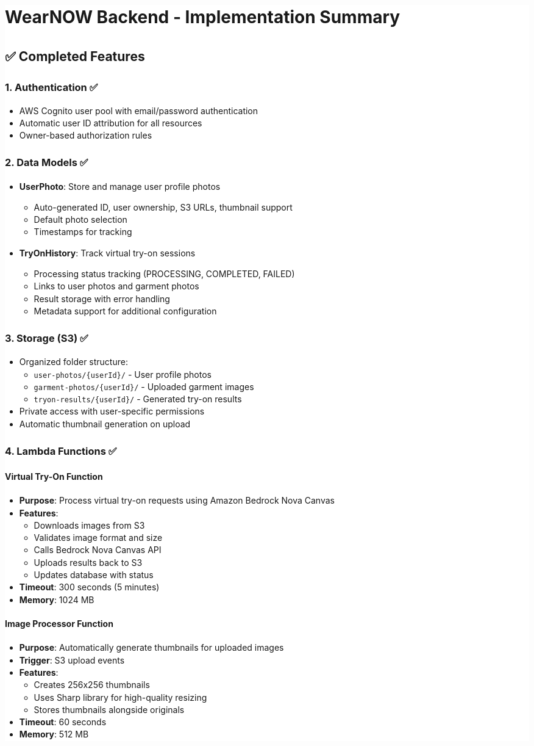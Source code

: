 # WearNOW Backend - Implementation Summary

## ✅ Completed Features

### 1. **Authentication** ✅
- AWS Cognito user pool with email/password authentication
- Automatic user ID attribution for all resources
- Owner-based authorization rules

### 2. **Data Models** ✅
- **UserPhoto**: Store and manage user profile photos
  - Auto-generated ID, user ownership, S3 URLs, thumbnail support
  - Default photo selection
  - Timestamps for tracking
  
- **TryOnHistory**: Track virtual try-on sessions
  - Processing status tracking (PROCESSING, COMPLETED, FAILED)
  - Links to user photos and garment photos
  - Result storage with error handling
  - Metadata support for additional configuration

### 3. **Storage (S3)** ✅
- Organized folder structure:
  - `user-photos/{userId}/` - User profile photos
  - `garment-photos/{userId}/` - Uploaded garment images
  - `tryon-results/{userId}/` - Generated try-on results
- Private access with user-specific permissions
- Automatic thumbnail generation on upload

### 4. **Lambda Functions** ✅

#### Virtual Try-On Function
- **Purpose**: Process virtual try-on requests using Amazon Bedrock Nova Canvas
- **Features**:
  - Downloads images from S3
  - Validates image format and size
  - Calls Bedrock Nova Canvas API
  - Uploads results back to S3
  - Updates database with status
- **Timeout**: 300 seconds (5 minutes)
- **Memory**: 1024 MB

#### Image Processor Function
- **Purpose**: Automatically generate thumbnails for uploaded images
- **Trigger**: S3 upload events
- **Features**:
  - Creates 256x256 thumbnails
  - Uses Sharp library for high-quality resizing
  - Stores thumbnails alongside originals
- **Timeout**: 60 seconds
- **Memory**: 512 MB
